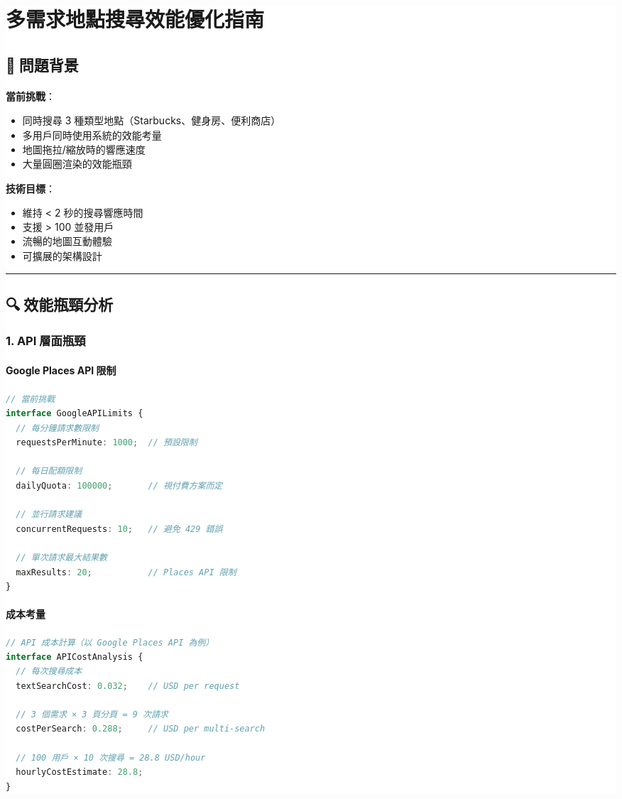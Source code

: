 # 多需求地點搜尋效能優化指南

## 🎯 問題背景

**當前挑戰**：
- 同時搜尋 3 種類型地點（Starbucks、健身房、便利商店）
- 多用戶同時使用系統的效能考量
- 地圖拖拉/縮放時的響應速度
- 大量圓圈渲染的效能瓶頸

**技術目標**：
- 維持 < 2 秒的搜尋響應時間
- 支援 > 100 並發用戶
- 流暢的地圖互動體驗
- 可擴展的架構設計

---

## 🔍 效能瓶頸分析

### 1. API 層面瓶頸

#### Google Places API 限制
```typescript
// 當前挑戰
interface GoogleAPILimits {
  // 每分鐘請求數限制
  requestsPerMinute: 1000;  // 預設限制
  
  // 每日配額限制  
  dailyQuota: 100000;       // 視付費方案而定
  
  // 並行請求建議
  concurrentRequests: 10;   // 避免 429 錯誤
  
  // 單次請求最大結果數
  maxResults: 20;           // Places API 限制
}
```

#### 成本考量
```typescript
// API 成本計算（以 Google Places API 為例）
interface APICostAnalysis {
  // 每次搜尋成本
  textSearchCost: 0.032;    // USD per request
  
  // 3 個需求 × 3 頁分頁 = 9 次請求
  costPerSearch: 0.288;     // USD per multi-search
  
  // 100 用戶 × 10 次搜尋 = 28.8 USD/hour
  hourlyCostEstimate: 28.8;
}
```
